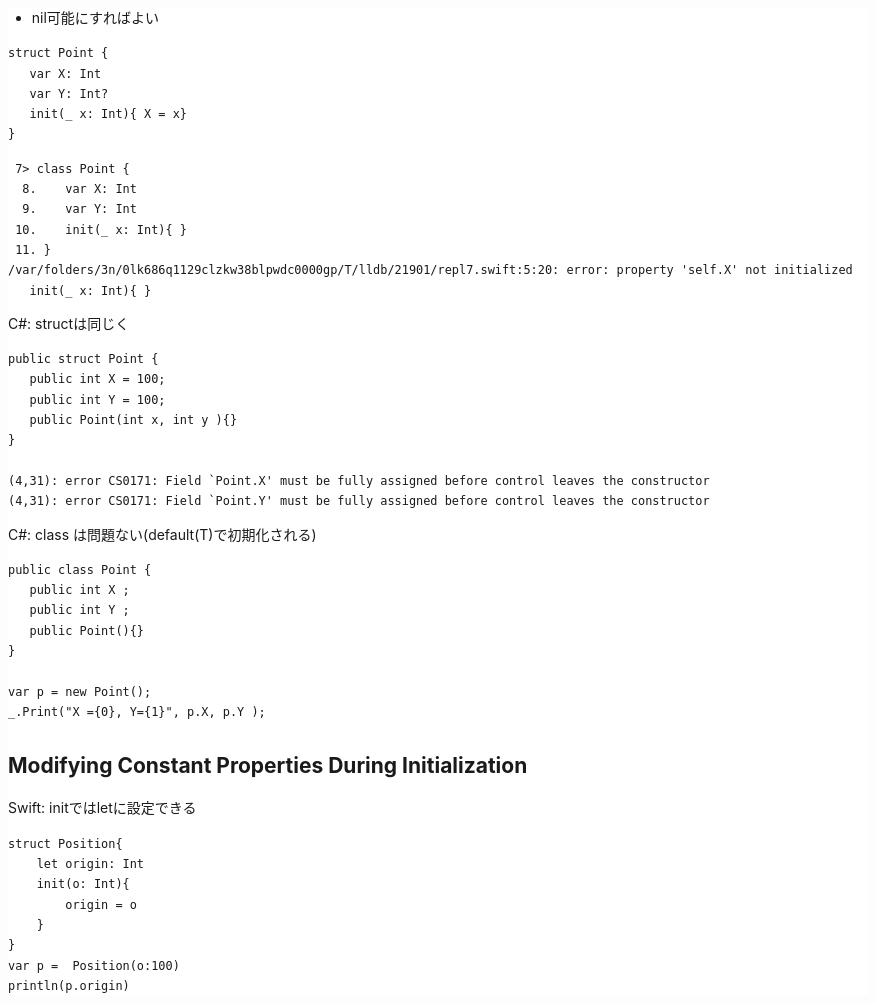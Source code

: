 
- nil可能にすればよい

~~~
struct Point { 
   var X: Int
   var Y: Int?
   init(_ x: Int){ X = x}
}
~~~


~~~
 7> class Point {  
  8.    var X: Int 
  9.    var Y: Int 
 10.    init(_ x: Int){ } 
 11. }
/var/folders/3n/0lk686q1129clzkw38blpwdc0000gp/T/lldb/21901/repl7.swift:5:20: error: property 'self.X' not initialized
   init(_ x: Int){ }
~~~

C#: structは同じく

~~~
public struct Point {
   public int X = 100;
   public int Y = 100;
   public Point(int x, int y ){}
}

(4,31): error CS0171: Field `Point.X' must be fully assigned before control leaves the constructor
(4,31): error CS0171: Field `Point.Y' must be fully assigned before control leaves the constructor

~~~

C#: class は問題ない(default(T)で初期化される)

~~~
public class Point {
   public int X ;
   public int Y ;
   public Point(){}
}

var p = new Point();
_.Print("X ={0}, Y={1}", p.X, p.Y );
~~~


## Modifying Constant Properties During Initialization

Swift: initではletに設定できる

~~~
struct Position{
    let origin: Int
    init(o: Int){
        origin = o
    } 
}
var p =  Position(o:100)
println(p.origin)
~~~
